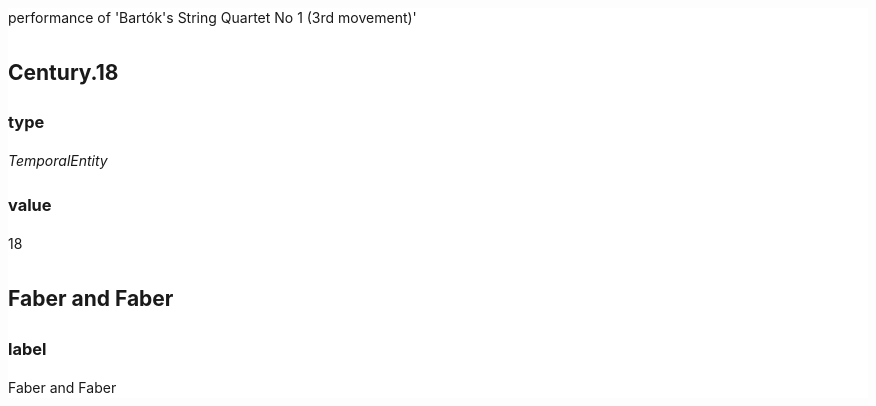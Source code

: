 
performance of 'Bartók's String Quartet No 1 (3rd movement)'

## Century.18

### type


*TemporalEntity*

### value


18

## Faber and Faber

### label


Faber and Faber